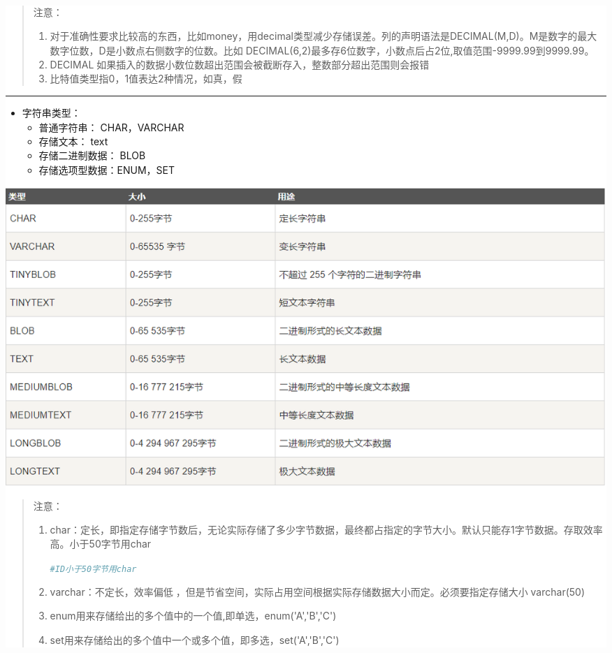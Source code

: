 > 注意：
>
> 1. 对于准确性要求比较高的东西，比如money，用decimal类型减少存储误差。列的声明语法是DECIMAL(M,D)。M是数字的最大数字位数，D是小数点右侧数字的位数。比如 DECIMAL(6,2)最多存6位数字，小数点后占2位,取值范围-9999.99到9999.99。
> 2. DECIMAL 如果插入的数据小数位数超出范围会被截断存入，整数部分超出范围则会报错
> 3. 比特值类型指0，1值表达2种情况，如真，假

----------------------------------

* 字符串类型：
    * 普通字符串： CHAR，VARCHAR
    * 存储文本： text
    * 存储二进制数据： BLOB
    * 存储选项型数据：ENUM，SET

![](img/MySQL/字符串.png)

> 注意：
>
> 1. char：定长，即指定存储字节数后，无论实际存储了多少字节数据，最终都占指定的字节大小。默认只能存1字节数据。存取效率高。小于50字节用char
>
>     ```python
>     #ID小于50字节用char
>     ```
>
> 
>
> 2. varchar：不定长，效率偏低 ，但是节省空间，实际占用空间根据实际存储数据大小而定。必须要指定存储大小 varchar(50)
>
> 3. enum用来存储给出的多个值中的一个值,即单选，enum('A','B','C')
>
> 4. set用来存储给出的多个值中一个或多个值，即多选，set('A','B','C')
